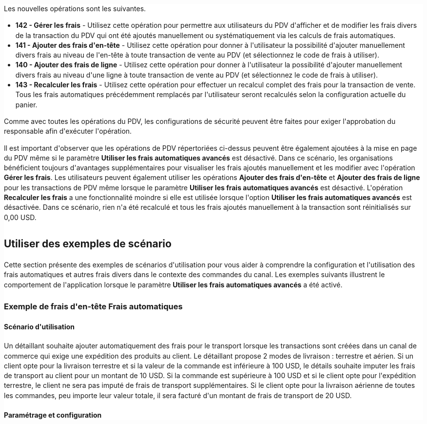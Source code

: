 Les nouvelles opérations sont les suivantes.

- **142 - Gérer les frais** - Utilisez cette opération pour permettre aux utilisateurs du PDV d'afficher et de modifier les frais divers de la transaction du PDV qui ont été ajoutés manuellement ou systématiquement via les calculs de frais automatiques.
- **141 - Ajouter des frais d'en-tête** - Utilisez cette opération pour donner à l'utilisateur la possibilité d'ajouter manuellement divers frais au niveau de l'en-tête à toute transaction de vente au PDV (et sélectionnez le code de frais à utiliser).
- **140 - Ajouter des frais de ligne** - Utilisez cette opération pour donner à l'utilisateur la possibilité d'ajouter manuellement divers frais au niveau d'une ligne à toute transaction de vente au PDV (et sélectionnez le code de frais à utiliser).
- **143 - Recalculer les frais** - Utilisez cette opération pour effectuer un recalcul complet des frais pour la transaction de vente. Tous les frais automatiques précédemment remplacés par l'utilisateur seront recalculés selon la configuration actuelle du panier.

Comme avec toutes les opérations du PDV, les configurations de sécurité peuvent être faites pour exiger l'approbation du responsable afin d'exécuter l'opération.

Il est important d'observer que les opérations de PDV répertoriées ci-dessus peuvent être également ajoutées à la mise en page du PDV même si le paramètre **Utiliser les frais automatiques avancés** est désactivé. Dans ce scénario, les organisations bénéficient toujours d'avantages supplémentaires pour visualiser les frais ajoutés manuellement et les modifier avec l'opération **Gérer les frais**. Les utilisateurs peuvent également utiliser les opérations **Ajouter des frais d'en-tête** et **Ajouter des frais de ligne** pour les transactions de PDV même lorsque le paramètre **Utiliser les frais automatiques avancés** est désactivé. L'opération **Recalculer les frais** a une fonctionnalité moindre si elle est utilisée lorsque l'option **Utiliser les frais automatiques avancés** est désactivée. Dans ce scénario, rien n'a été recalculé et tous les frais ajoutés manuellement à la transaction sont réinitialisés sur 0,00 USD.

## <a name="use-case-examples"></a>Utiliser des exemples de scénario

Cette section présente des exemples de scénarios d'utilisation pour vous aider à comprendre la configuration et l'utilisation des frais automatiques et autres frais divers dans le contexte des commandes du canal. Les exemples suivants illustrent le comportement de l'application lorsque le paramètre **Utiliser les frais automatiques avancés** a été activé.

### <a name="auto-charges-header-charges-example"></a>Exemple de frais d'en-tête Frais automatiques

#### <a name="use-case-scenario"></a>Scénario d'utilisation

Un détaillant souhaite ajouter automatiquement des frais pour le transport lorsque les transactions sont créées dans un canal de commerce qui exige une expédition des produits au client. Le détaillant propose 2 modes de livraison : terrestre et aérien. Si un client opte pour la livraison terrestre et si la valeur de la commande est inférieure à 100 USD, le détails souhaite imputer les frais de transport au client pour un montant de 10 USD. Si la commande est supérieure à 100 USD et si le client opte pour l'expédition terrestre, le client ne sera pas imputé de frais de transport supplémentaires. Si le client opte pour la livraison aérienne de toutes les commandes, peu importe leur valeur totale, il sera facturé d'un montant de frais de transport de 20 USD.

#### <a name="setup-and-configuration"></a>Paramétrage et configuration
